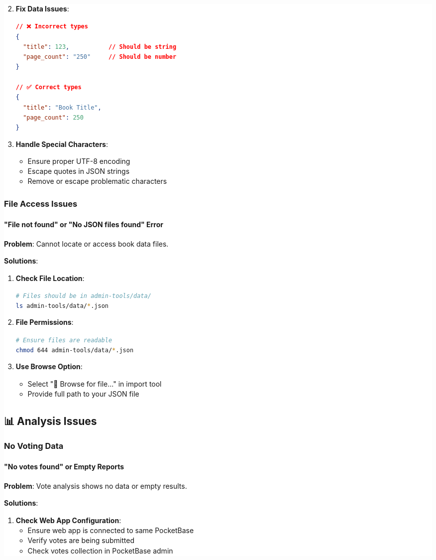 2. **Fix Data Issues**:
   ```json
   // ❌ Incorrect types
   {
     "title": 123,           // Should be string
     "page_count": "250"     // Should be number
   }
   
   // ✅ Correct types
   {
     "title": "Book Title",
     "page_count": 250
   }
   ```

3. **Handle Special Characters**:
   - Ensure proper UTF-8 encoding
   - Escape quotes in JSON strings
   - Remove or escape problematic characters

### File Access Issues

#### "File not found" or "No JSON files found" Error

**Problem**: Cannot locate or access book data files.

**Solutions**:
1. **Check File Location**:
   ```bash
   # Files should be in admin-tools/data/
   ls admin-tools/data/*.json
   ```

2. **File Permissions**:
   ```bash
   # Ensure files are readable
   chmod 644 admin-tools/data/*.json
   ```

3. **Use Browse Option**:
   - Select "📁 Browse for file..." in import tool
   - Provide full path to your JSON file

## 📊 Analysis Issues

### No Voting Data

#### "No votes found" or Empty Reports

**Problem**: Vote analysis shows no data or empty results.

**Solutions**:
1. **Check Web App Configuration**:
   - Ensure web app is connected to same PocketBase
   - Verify votes are being submitted
   - Check votes collection in PocketBase admin
